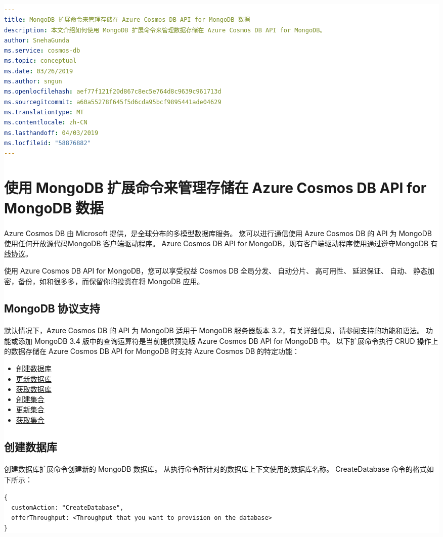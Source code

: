 ```yaml
---
title: MongoDB 扩展命令来管理存储在 Azure Cosmos DB API for MongoDB 数据
description: 本文介绍如何使用 MongoDB 扩展命令来管理数据存储在 Azure Cosmos DB API for MongoDB。
author: SnehaGunda
ms.service: cosmos-db
ms.topic: conceptual
ms.date: 03/26/2019
ms.author: sngun
ms.openlocfilehash: aef77f121f20d867c8ec5e764d8c9639c961713d
ms.sourcegitcommit: a60a55278f645f5d6cda95bcf9895441ade04629
ms.translationtype: MT
ms.contentlocale: zh-CN
ms.lasthandoff: 04/03/2019
ms.locfileid: "58876882"
---
```

# <a name="use-mongodb-extension-commands-to-manage-data-stored-in-azure-cosmos-dbs-api-for-mongodb"></a>使用 MongoDB 扩展命令来管理存储在 Azure Cosmos DB API for MongoDB 数据 

Azure Cosmos DB 由 Microsoft 提供，是全球分布的多模型数据库服务。 您可以进行通信使用 Azure Cosmos DB 的 API 为 MongoDB 使用任何开放源代码[MongoDB 客户端驱动程序](https://docs.mongodb.org/ecosystem/drivers)。 Azure Cosmos DB API for MongoDB，现有客户端驱动程序使用通过遵守[MongoDB 有线协议](https://docs.mongodb.org/manual/reference/mongodb-wire-protocol)。

使用 Azure Cosmos DB API for MongoDB，您可以享受权益 Cosmos DB 全局分发、 自动分片、 高可用性、 延迟保证、 自动、 静态加密，备份，如和很多多，而保留你的投资在将 MongoDB 应用。

## <a name="mongodb-protocol-support"></a>MongoDB 协议支持

默认情况下，Azure Cosmos DB 的 API 为 MongoDB 适用于 MongoDB 服务器版本 3.2，有关详细信息，请参阅[支持的功能和语法](mongodb-feature-support.md)。 功能或添加 MongoDB 3.4 版中的查询运算符是当前提供预览版 Azure Cosmos DB API for MongoDB 中。 以下扩展命令执行 CRUD 操作上的数据存储在 Azure Cosmos DB API for MongoDB 时支持 Azure Cosmos DB 的特定功能：

* [创建数据库](#create-database)
* [更新数据库](#update-database)
* [获取数据库](#get-database)
* [创建集合](#create-collection)
* [更新集合](#update-collection)
* [获取集合](#get-collection)

## <a id="create-database"></a> 创建数据库

创建数据库扩展命令创建新的 MongoDB 数据库。 从执行命令所针对的数据库上下文使用的数据库名称。 CreateDatabase 命令的格式如下所示：

```
{
  customAction: "CreateDatabase",
  offerThroughput: <Throughput that you want to provision on the database>
}
```
